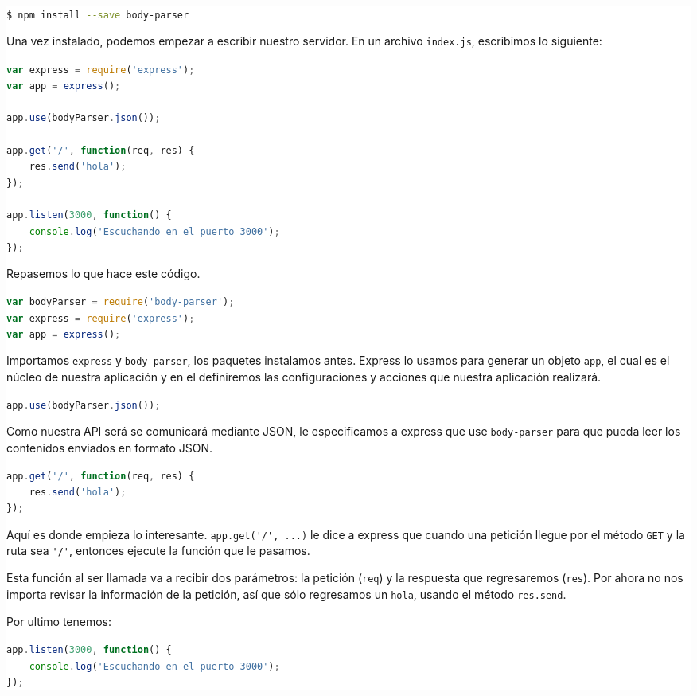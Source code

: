 ```sh
$ npm install --save body-parser
```

Una vez instalado, podemos empezar a escribir nuestro servidor. En un archivo `index.js`, escribimos lo siguiente:

```js
var express = require('express');
var app = express();

app.use(bodyParser.json());

app.get('/', function(req, res) {
    res.send('hola');
});

app.listen(3000, function() {
    console.log('Escuchando en el puerto 3000');
});
```

Repasemos lo que hace este código.

```js
var bodyParser = require('body-parser');
var express = require('express');
var app = express();
```

Importamos `express` y `body-parser`, los paquetes instalamos antes. Express lo usamos para generar un objeto `app`, el cual es el núcleo de nuestra aplicación y en el definiremos las configuraciones y acciones que nuestra aplicación realizará.

```js
app.use(bodyParser.json());
```

Como nuestra API será se comunicará mediante JSON, le especificamos a express que use `body-parser` para que pueda leer los contenidos enviados en formato JSON.

```js
app.get('/', function(req, res) {
    res.send('hola');
});
```

Aquí es donde empieza lo interesante. `app.get('/', ...)` le dice a express que cuando una petición llegue por el método `GET` y la ruta sea `'/'`, entonces ejecute la función que le pasamos.

Esta función al ser llamada va a recibir dos parámetros: la petición (`req`) y la respuesta que regresaremos (`res`). Por ahora no nos importa revisar la información de la petición, así que sólo regresamos un `hola`, usando el método `res.send`.

Por ultimo tenemos:

```js
app.listen(3000, function() {
    console.log('Escuchando en el puerto 3000');
});
```
